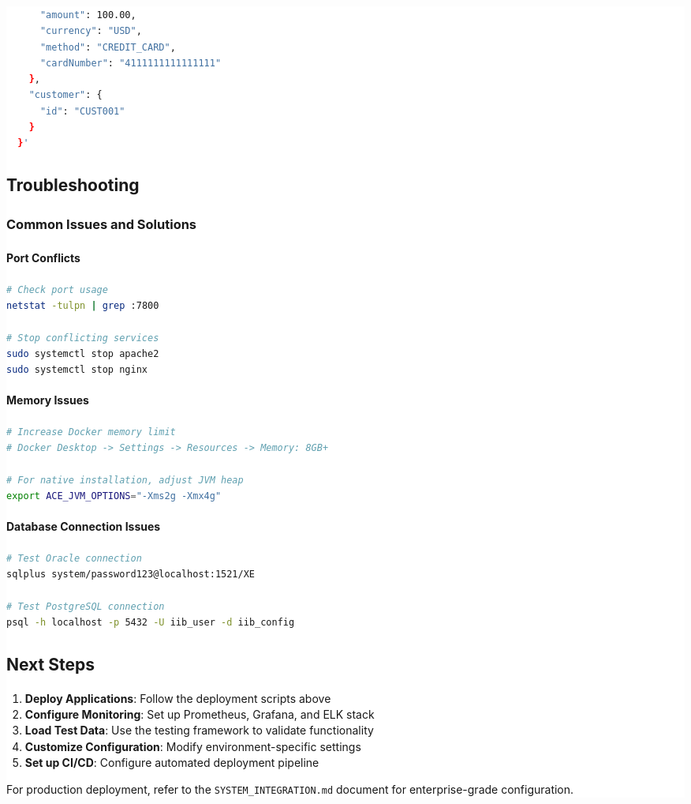 ```bash
      "amount": 100.00,
      "currency": "USD",
      "method": "CREDIT_CARD",
      "cardNumber": "4111111111111111"
    },
    "customer": {
      "id": "CUST001"
    }
  }'
```

## Troubleshooting

### Common Issues and Solutions

#### Port Conflicts
```bash
# Check port usage
netstat -tulpn | grep :7800

# Stop conflicting services
sudo systemctl stop apache2
sudo systemctl stop nginx
```

#### Memory Issues
```bash
# Increase Docker memory limit
# Docker Desktop -> Settings -> Resources -> Memory: 8GB+

# For native installation, adjust JVM heap
export ACE_JVM_OPTIONS="-Xms2g -Xmx4g"
```

#### Database Connection Issues
```bash
# Test Oracle connection
sqlplus system/password123@localhost:1521/XE

# Test PostgreSQL connection
psql -h localhost -p 5432 -U iib_user -d iib_config
```

## Next Steps

1. **Deploy Applications**: Follow the deployment scripts above
2. **Configure Monitoring**: Set up Prometheus, Grafana, and ELK stack
3. **Load Test Data**: Use the testing framework to validate functionality
4. **Customize Configuration**: Modify environment-specific settings
5. **Set up CI/CD**: Configure automated deployment pipeline

For production deployment, refer to the `SYSTEM_INTEGRATION.md` document for enterprise-grade configuration.
